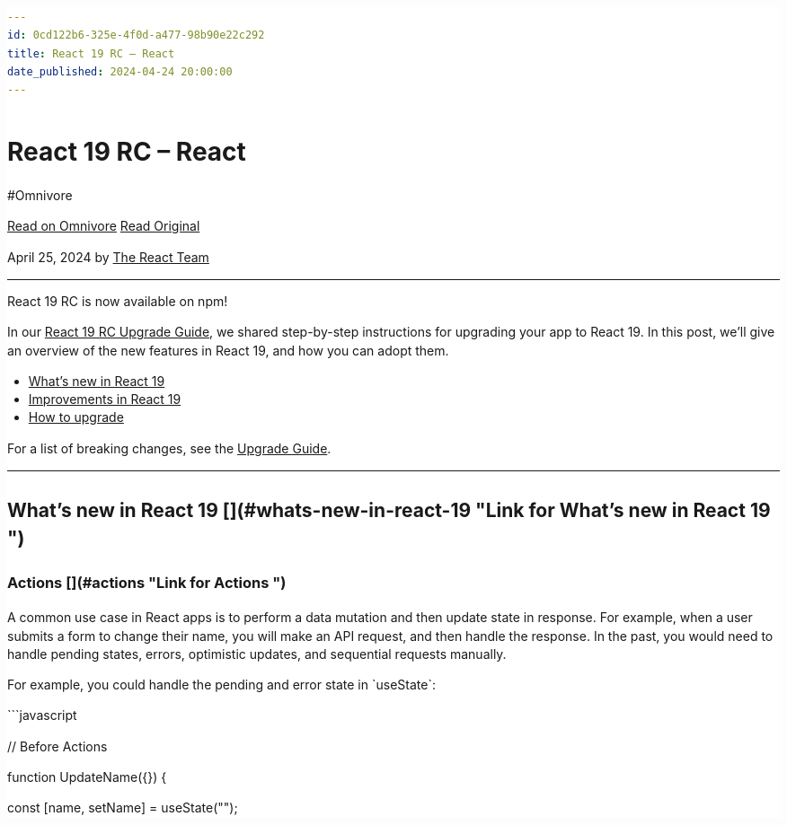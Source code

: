 ```yaml
---
id: 0cd122b6-325e-4f0d-a477-98b90e22c292
title: React 19 RC – React
date_published: 2024-04-24 20:00:00
---
```


# React 19 RC – React
#Omnivore

[Read on Omnivore](https://omnivore.app/me/https-react-dev-blog-2024-04-25-react-19-190f55cfaf1)
[Read Original](https://react.dev/blog/2024/04/25/react-19)



April 25, 2024 by [The React Team](https:&#x2F;&#x2F;react.dev&#x2F;community&#x2F;team)

---

React 19 RC is now available on npm!

In our [React 19 RC Upgrade Guide](https:&#x2F;&#x2F;react.dev&#x2F;blog&#x2F;2024&#x2F;04&#x2F;25&#x2F;react-19-upgrade-guide), we shared step-by-step instructions for upgrading your app to React 19\. In this post, we’ll give an overview of the new features in React 19, and how you can adopt them.

* [What’s new in React 19](#whats-new-in-react-19)
* [Improvements in React 19](#improvements-in-react-19)
* [How to upgrade](#how-to-upgrade)

For a list of breaking changes, see the [Upgrade Guide](https:&#x2F;&#x2F;react.dev&#x2F;blog&#x2F;2024&#x2F;04&#x2F;25&#x2F;react-19-upgrade-guide).

---

## What’s new in React 19 [](#whats-new-in-react-19 &quot;Link for What’s new in React 19 &quot;)

### Actions [](#actions &quot;Link for Actions &quot;)

A common use case in React apps is to perform a data mutation and then update state in response. For example, when a user submits a form to change their name, you will make an API request, and then handle the response. In the past, you would need to handle pending states, errors, optimistic updates, and sequential requests manually.

For example, you could handle the pending and error state in &#x60;useState&#x60;:

&#x60;&#x60;&#x60;javascript

&#x2F;&#x2F; Before Actions


function UpdateName({}) {


const [name, setName] &#x3D; useState(&quot;&quot;);
